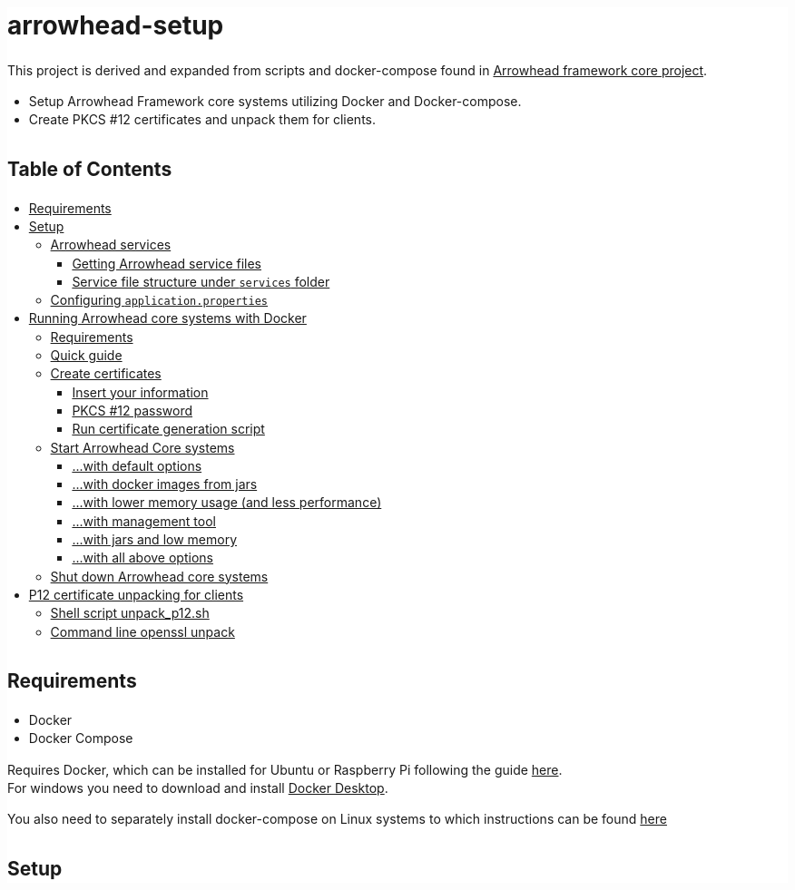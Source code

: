 # arrowhead-setup 
This project is derived and expanded from scripts and docker-compose found in [Arrowhead framework core project](https://github.com/eclipse-arrowhead/core-java-spring).

- Setup Arrowhead Framework core systems utilizing Docker and Docker-compose.
- Create PKCS #12 certificates and unpack them for clients.


## Table of Contents 
- [Requirements](#requirements)
- [Setup](#setup)
  - [Arrowhead services](#arrowhead-services)
    - [Getting Arrowhead service files](#getting-arrowhead-service-files)
    - [Service file structure under `services` folder](#service-file-structure-under-services-folder)
  - [Configuring `application.properties`](#configuring-applicationproperties)
- [Running Arrowhead core systems with Docker](#running-arrowhead-core-systems-with-docker)
  - [Requirements](#requirements-1)
  - [Quick guide](#quick-guide)
  - [Create certificates](#create-certificates)
    - [Insert your information](#insert-your-information)
    - [PKCS #12 password](#pkcs-12-password)
    - [Run certificate generation script](#run-certificate-generation-script)
  - [Start Arrowhead Core systems](#start-arrowhead-core-systems)
    - [...with default options](#with-default-options)
    - [...with docker images from jars](#with-docker-images-from-jars)
    - [...with lower memory usage (and less performance)](#with-lower-memory-usage-and-less-performance)
    - [...with management tool](#with-management-tool)
    - [...with jars and low memory](#with-jars-and-low-memory)
    - [...with all above options](#with-all-above-options)
  - [Shut down Arrowhead core systems](#shut-down-arrowhead-core-systems)
- [P12 certificate unpacking for clients](#p12-certificate-unpacking-for-clients)
  - [Shell script unpack\_p12.sh](#shell-script-unpack_p12sh)
  - [Command line openssl unpack](#command-line-openssl-unpack)

## Requirements

- Docker
- Docker Compose

Requires Docker, which can be installed for Ubuntu or Raspberry Pi following the guide [here](https://docs.docker.com/engine/install/ubuntu/).  
For windows you need to download and install [Docker Desktop](https://www.docker.com/products/docker-desktop).

You also need to separately install docker-compose on Linux systems to which instructions can be found [here](https://docs.docker.com/compose/install/)

## Setup

